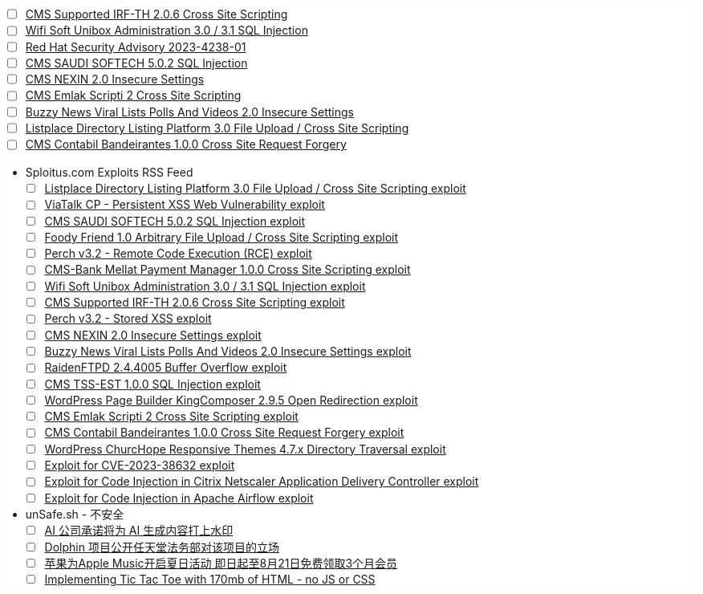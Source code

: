   - [ ] [CMS Supported IRF-TH 2.0.6 Cross Site Scripting](https://packetstormsecurity.com/files/173670/cmssirfth206-xss.txt)
  - [ ] [Wifi Soft Unibox Administration 3.0 / 3.1 SQL Injection](https://packetstormsecurity.com/files/173669/wsua31-sql.txt)
  - [ ] [Red Hat Security Advisory 2023-4238-01](https://packetstormsecurity.com/files/173668/RHSA-2023-4238-01.txt)
  - [ ] [CMS SAUDI SOFTECH 5.0.2 SQL Injection](https://packetstormsecurity.com/files/173667/cmssaudisoftech502-sql.txt)
  - [ ] [CMS NEXIN 2.0 Insecure Settings](https://packetstormsecurity.com/files/173666/cmsnexinengine20-insecure.txt)
  - [ ] [CMS Emlak Scripti 2 Cross Site Scripting](https://packetstormsecurity.com/files/173665/cmsemlakscripti2-xss.txt)
  - [ ] [Buzzy News Viral Lists Polls And Videos 2.0 Insecure Settings](https://packetstormsecurity.com/files/173664/buzzynvlpv2-insecure.txt)
  - [ ] [Listplace Directory Listing Platform 3.0 File Upload / Cross Site Scripting](https://packetstormsecurity.com/files/173683/ldlp30-upload.txt)
  - [ ] [CMS Contabil Bandeirantes 1.0.0 Cross Site Request Forgery](https://packetstormsecurity.com/files/173677/cmscb100-xsrf.txt)
- Sploitus.com Exploits RSS Feed
  - [ ] [Listplace Directory Listing Platform 3.0 File Upload / Cross Site Scripting exploit](https://sploitus.com/exploit?id=PACKETSTORM:173683&utm_source=rss&utm_medium=rss)
  - [ ] [ViaTalk CP - Persistent XSS Web Vulnerability exploit](https://sploitus.com/exploit?id=VULNERABLE:2314&utm_source=rss&utm_medium=rss)
  - [ ] [CMS SAUDI SOFTECH 5.0.2 SQL Injection exploit](https://sploitus.com/exploit?id=PACKETSTORM:173667&utm_source=rss&utm_medium=rss)
  - [ ] [Foody Friend 1.0 Arbitrary File Upload / Cross Site Scripting exploit](https://sploitus.com/exploit?id=PACKETSTORM:173671&utm_source=rss&utm_medium=rss)
  - [ ] [Perch v3.2 - Remote Code Execution (RCE) exploit](https://sploitus.com/exploit?id=EDB-ID:51620&utm_source=rss&utm_medium=rss)
  - [ ] [CMS-Bank Mellat Payment Manager 1.0.0 Cross Site Scripting exploit](https://sploitus.com/exploit?id=PACKETSTORM:173675&utm_source=rss&utm_medium=rss)
  - [ ] [Wifi Soft Unibox Administration 3.0 / 3.1 SQL Injection exploit](https://sploitus.com/exploit?id=PACKETSTORM:173669&utm_source=rss&utm_medium=rss)
  - [ ] [CMS Supported IRF-TH 2.0.6 Cross Site Scripting exploit](https://sploitus.com/exploit?id=PACKETSTORM:173670&utm_source=rss&utm_medium=rss)
  - [ ] [Perch v3.2 - Stored XSS exploit](https://sploitus.com/exploit?id=EDB-ID:51621&utm_source=rss&utm_medium=rss)
  - [ ] [CMS NEXIN 2.0 Insecure Settings exploit](https://sploitus.com/exploit?id=PACKETSTORM:173666&utm_source=rss&utm_medium=rss)
  - [ ] [Buzzy News Viral Lists Polls And Videos 2.0 Insecure Settings exploit](https://sploitus.com/exploit?id=PACKETSTORM:173664&utm_source=rss&utm_medium=rss)
  - [ ] [RaidenFTPD 2.4.4005 Buffer Overflow exploit](https://sploitus.com/exploit?id=PACKETSTORM:173674&utm_source=rss&utm_medium=rss)
  - [ ] [CMS TSS-EST 1.0.0 SQL Injection exploit](https://sploitus.com/exploit?id=PACKETSTORM:173672&utm_source=rss&utm_medium=rss)
  - [ ] [WordPress Page Builder KingComposer 2.9.5 Open Redirection exploit](https://sploitus.com/exploit?id=PACKETSTORM:173679&utm_source=rss&utm_medium=rss)
  - [ ] [CMS Emlak Scripti 2 Cross Site Scripting exploit](https://sploitus.com/exploit?id=PACKETSTORM:173665&utm_source=rss&utm_medium=rss)
  - [ ] [CMS Contabil Bandeirantes 1.0.0 Cross Site Request Forgery exploit](https://sploitus.com/exploit?id=PACKETSTORM:173677&utm_source=rss&utm_medium=rss)
  - [ ] [WordPress ChurcHope Responsive Themes 4.7.x Directory Traversal exploit](https://sploitus.com/exploit?id=PACKETSTORM:173678&utm_source=rss&utm_medium=rss)
  - [ ] [Exploit for CVE-2023-38632 exploit](https://sploitus.com/exploit?id=650FF129-BBCD-52FD-88E2-16580AA9F2D3&utm_source=rss&utm_medium=rss)
  - [ ] [Exploit for Code Injection in Citrix Netscaler Application Delivery Controller exploit](https://sploitus.com/exploit?id=E6B4DE20-F453-5878-813B-E988996FC0AC&utm_source=rss&utm_medium=rss)
  - [ ] [Exploit for Code Injection in Apache Airflow exploit](https://sploitus.com/exploit?id=C4F2294A-A443-5925-B7F0-D35BC94CF0E0&utm_source=rss&utm_medium=rss)
- unSafe.sh - 不安全
  - [ ] [AI 公司承诺将为 AI 生成内容打上水印](https://buaq.net/go-172689.html)
  - [ ] [Dolphin 项目公开任天堂法务部对该项目的立场](https://buaq.net/go-172682.html)
  - [ ] [苹果为Apple Music开启夏日活动 即日起至8月21日免费领取3个月会员](https://buaq.net/go-172677.html)
  - [ ] [Implementing Tic Tac Toe with 170mb of HTML - no JS or CSS](https://buaq.net/go-172674.html)